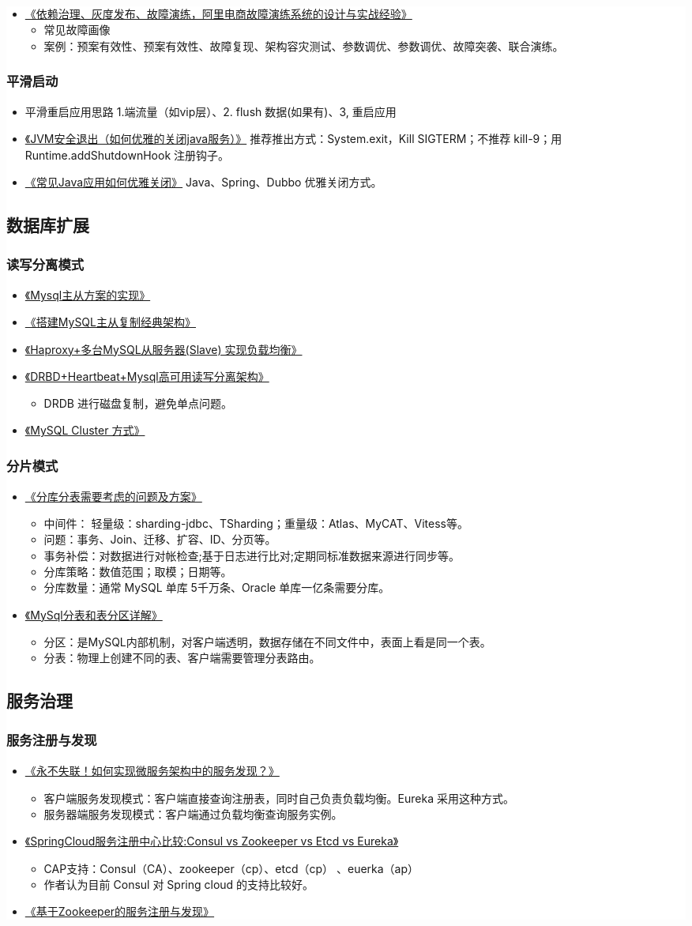 * [《依赖治理、灰度发布、故障演练，阿里电商故障演练系统的设计与实战经验》](https://mp.weixin.qq.com/s?__biz=MjM5MDE0Mjc4MA==&mid=2650996320&idx=1&sn=0ed3be190bbee4a9277886ef88cbb2e5)
	* 常见故障画像
	* 案例：预案有效性、预案有效性、故障复现、架构容灾测试、参数调优、参数调优、故障突袭、联合演练。

### 平滑启动

* 平滑重启应用思路
1.端流量（如vip层）、2. flush 数据(如果有)、3, 重启应用

* [《JVM安全退出（如何优雅的关闭java服务）》](https://blog.csdn.net/u011001084/article/details/73480432)
推荐推出方式：System.exit，Kill SIGTERM；不推荐 kill-9；用 Runtime.addShutdownHook 注册钩子。
* [《常见Java应用如何优雅关闭》](http://ju.outofmemory.cn/entry/337235)
Java、Spring、Dubbo 优雅关闭方式。

## 数据库扩展

### 读写分离模式

* [《Mysql主从方案的实现》](https://www.cnblogs.com/houdj/p/6563771.html)
* [《搭建MySQL主从复制经典架构》](https://www.cnblogs.com/edisonchou/p/4133148.html)
* [《Haproxy+多台MySQL从服务器(Slave) 实现负载均衡》](https://blog.csdn.net/nimasike/article/details/48048341)

* [《DRBD+Heartbeat+Mysql高可用读写分离架构》](https://www.cnblogs.com/zhangsubai/p/6801764.html)
	* DRDB 进行磁盘复制，避免单点问题。

* [《MySQL Cluster 方式》](https://coderxing.gitbooks.io/architecture-evolution/di-san-pian-ff1a-bu-luo/62-ke-kuo-zhan-de-shu-ju-ku-jia-gou/621-gao-ke-yong-mysql-de-ji-zhong-fang-an/6214-mysql-cluster-fang-an.html)

### 分片模式
* [《分库分表需要考虑的问题及方案》](https://www.jianshu.com/p/32b3e91aa22c)
	* 中间件： 轻量级：sharding-jdbc、TSharding；重量级：Atlas、MyCAT、Vitess等。
	* 问题：事务、Join、迁移、扩容、ID、分页等。
	* 事务补偿：对数据进行对帐检查;基于日志进行比对;定期同标准数据来源进行同步等。
	* 分库策略：数值范围；取模；日期等。
	* 分库数量：通常 MySQL 单库 5千万条、Oracle 单库一亿条需要分库。 

* [《MySql分表和表分区详解》](https://www.2cto.com/database/201503/380348.html)
	* 分区：是MySQL内部机制，对客户端透明，数据存储在不同文件中，表面上看是同一个表。
	* 分表：物理上创建不同的表、客户端需要管理分表路由。

## 服务治理
###  服务注册与发现

* [《永不失联！如何实现微服务架构中的服务发现？》](https://blog.csdn.net/jiaolongdy/article/details/51188798)
  * 客户端服务发现模式：客户端直接查询注册表，同时自己负责负载均衡。Eureka 采用这种方式。
  * 服务器端服务发现模式：客户端通过负载均衡查询服务实例。
* [《SpringCloud服务注册中心比较:Consul vs Zookeeper vs Etcd vs Eureka》](https://blog.csdn.net/u010963948/article/details/71730165)
  * CAP支持：Consul（CA）、zookeeper（cp）、etcd（cp） 、euerka（ap）
  * 作者认为目前 Consul 对 Spring cloud 的支持比较好。

* [《基于Zookeeper的服务注册与发现》](http://mobile.51cto.com/news-502394.htm)
